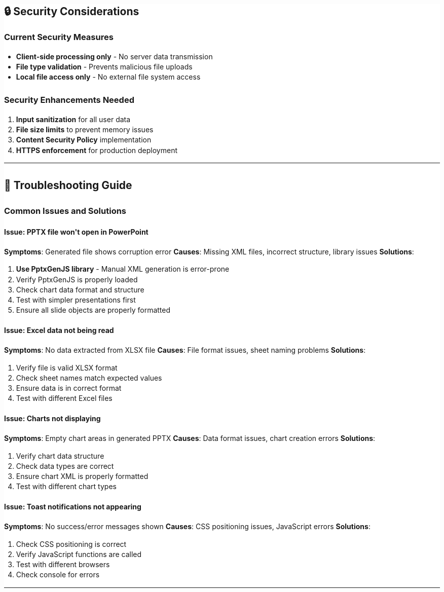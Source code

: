 ## 🔒 **Security Considerations**

### **Current Security Measures**
- **Client-side processing only** - No server data transmission
- **File type validation** - Prevents malicious file uploads
- **Local file access only** - No external file system access

### **Security Enhancements Needed**
1. **Input sanitization** for all user data
2. **File size limits** to prevent memory issues
3. **Content Security Policy** implementation
4. **HTTPS enforcement** for production deployment

---

## 🚨 **Troubleshooting Guide**

### **Common Issues and Solutions**

#### **Issue: PPTX file won't open in PowerPoint**
**Symptoms**: Generated file shows corruption error
**Causes**: Missing XML files, incorrect structure, library issues
**Solutions**:
1. **Use PptxGenJS library** - Manual XML generation is error-prone
2. Verify PptxGenJS is properly loaded
3. Check chart data format and structure
4. Test with simpler presentations first
5. Ensure all slide objects are properly formatted

#### **Issue: Excel data not being read**
**Symptoms**: No data extracted from XLSX file
**Causes**: File format issues, sheet naming problems
**Solutions**:
1. Verify file is valid XLSX format
2. Check sheet names match expected values
3. Ensure data is in correct format
4. Test with different Excel files

#### **Issue: Charts not displaying**
**Symptoms**: Empty chart areas in generated PPTX
**Causes**: Data format issues, chart creation errors
**Solutions**:
1. Verify chart data structure
2. Check data types are correct
3. Ensure chart XML is properly formatted
4. Test with different chart types

#### **Issue: Toast notifications not appearing**
**Symptoms**: No success/error messages shown
**Causes**: CSS positioning issues, JavaScript errors
**Solutions**:
1. Check CSS positioning is correct
2. Verify JavaScript functions are called
3. Test with different browsers
4. Check console for errors

---
